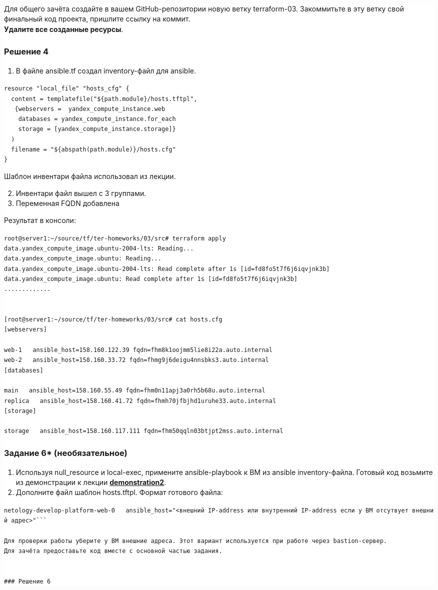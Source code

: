 Для общего зачёта создайте в вашем GitHub-репозитории новую ветку terraform-03. Закоммитьте в эту ветку свой финальный код проекта, пришлите ссылку на коммит.   
**Удалите все созданные ресурсы**.

### Решение 4

1. В файле ansible.tf создал inventory-файл для ansible.
```console
resource "local_file" "hosts_cfg" {
  content = templatefile("${path.module}/hosts.tftpl",
   {webservers =  yandex_compute_instance.web
    databases = yandex_compute_instance.for_each
    storage = [yandex_compute_instance.storage]}
  )
  filename = "${abspath(path.module)}/hosts.cfg"
}
```

Шаблон инвентари файла использовал из лекции.

2. Инвентари файл вышел с 3 группами.
3. Переменная FQDN добавлена


 Результат в консоли:

```console
root@server1:~/source/tf/ter-homeworks/03/src# terraform apply
data.yandex_compute_image.ubuntu-2004-lts: Reading...
data.yandex_compute_image.ubuntu: Reading...
data.yandex_compute_image.ubuntu-2004-lts: Read complete after 1s [id=fd8fo5t7f6j6iqvjnk3b]
data.yandex_compute_image.ubuntu: Read complete after 1s [id=fd8fo5t7f6j6iqvjnk3b]
.............


[root@server1:~/source/tf/ter-homeworks/03/src# cat hosts.cfg
[webservers]

web-1   ansible_host=158.160.122.39 fqdn=fhm8k1oojmm5lie8i22a.auto.internal
web-2   ansible_host=158.160.33.72 fqdn=fhmg9j6deigu4nnsbks3.auto.internal
[databases]

main   ansible_host=158.160.55.49 fqdn=fhm0n11apj3a0rh5b68u.auto.internal
replica   ansible_host=158.160.41.72 fqdn=fhmh70jfbjhd1uruhe33.auto.internal
[storage]

storage   ansible_host=158.160.117.111 fqdn=fhm50qqln03btjpt2mss.auto.internal
```


### Задание 6* (необязательное)

1. Используя null_resource и local-exec, примените ansible-playbook к ВМ из ansible inventory-файла.
Готовый код возьмите из демонстрации к лекции [**demonstration2**](https://github.com/netology-code/ter-homeworks/tree/main/demonstration2).
2. Дополните файл шаблон hosts.tftpl. 
Формат готового файла:
```console 
netology-develop-platform-web-0   ansible_host="<внешний IP-address или внутренний IP-address если у ВМ отсутвует внешний адрес>"```

Для проверки работы уберите у ВМ внешние адреса. Этот вариант используется при работе через bastion-сервер.
Для зачёта предоставьте код вместе с основной частью задания.


### Решение 6
```